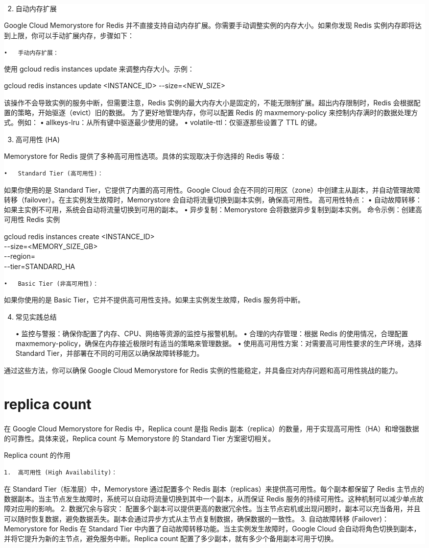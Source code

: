 2. 自动内存扩展

Google Cloud Memorystore for Redis 并不直接支持自动内存扩展。你需要手动调整实例的内存大小。如果你发现 Redis 实例内存即将达到上限，你可以手动扩展内存，步骤如下：

	•	手动内存扩展：
使用 gcloud redis instances update 来调整内存大小。示例：

gcloud redis instances update <INSTANCE_ID> --size=<NEW_SIZE>

该操作不会导致实例的服务中断，但需要注意，Redis 实例的最大内存大小是固定的，不能无限制扩展。超出内存限制时，Redis 会根据配置的策略，开始驱逐（evict）旧的数据。
为了更好地管理内存，你可以配置 Redis 的 maxmemory-policy 来控制内存满时的数据处理方式。例如：
	•	allkeys-lru：从所有键中驱逐最少使用的键。
	•	volatile-ttl：仅驱逐那些设置了 TTL 的键。

3. 高可用性 (HA)

Memorystore for Redis 提供了多种高可用性选项。具体的实现取决于你选择的 Redis 等级：

	•	Standard Tier (高可用性)：
如果你使用的是 Standard Tier，它提供了内置的高可用性。Google Cloud 会在不同的可用区（zone）中创建主从副本，并自动管理故障转移（failover）。在主实例发生故障时，Memorystore 会自动将流量切换到副本实例，确保高可用性。
高可用性特点：
	•	自动故障转移：如果主实例不可用，系统会自动将流量切换到可用的副本。
	•	异步复制：Memorystore 会将数据异步复制到副本实例。
命令示例：创建高可用性 Redis 实例

gcloud redis instances create <INSTANCE_ID> \
  --size=<MEMORY_SIZE_GB> \
  --region=<REGION> \
  --tier=STANDARD_HA


	•	Basic Tier (非高可用性)：
如果你使用的是 Basic Tier，它并不提供高可用性支持。如果主实例发生故障，Redis 服务将中断。

4. 常见实践总结

	•	监控与警报：确保你配置了内存、CPU、网络等资源的监控与报警机制。
	•	合理的内存管理：根据 Redis 的使用情况，合理配置 maxmemory-policy，确保在内存接近极限时有适当的策略来管理数据。
	•	使用高可用性方案：对需要高可用性要求的生产环境，选择 Standard Tier，并部署在不同的可用区以确保故障转移能力。

通过这些方法，你可以确保 Google Cloud Memorystore for Redis 实例的性能稳定，并具备应对内存问题和高可用性挑战的能力。

# replica count 
在 Google Cloud Memorystore for Redis 中，Replica count 是指 Redis 副本（replica）的数量，用于实现高可用性（HA）和增强数据的可靠性。具体来说，Replica count 与 Memorystore 的 Standard Tier 方案密切相关。

Replica count 的作用

	1.	高可用性 (High Availability)：
在 Standard Tier（标准层）中，Memorystore 通过配置多个 Redis 副本（replicas）来提供高可用性。每个副本都保留了 Redis 主节点的数据副本。当主节点发生故障时，系统可以自动将流量切换到其中一个副本，从而保证 Redis 服务的持续可用性。这种机制可以减少单点故障对应用的影响。
	2.	数据冗余与容灾：
配置多个副本可以提供更高的数据冗余性。当主节点宕机或出现问题时，副本可以充当备用，并且可以随时恢复数据，避免数据丢失。副本会通过异步方式从主节点复制数据，确保数据的一致性。
	3.	自动故障转移 (Failover)：
Memorystore for Redis 在 Standard Tier 中内置了自动故障转移功能。当主实例发生故障时，Google Cloud 会自动将角色切换到副本，并将它提升为新的主节点，避免服务中断。Replica count 配置了多少副本，就有多少个备用副本可用于切换。
